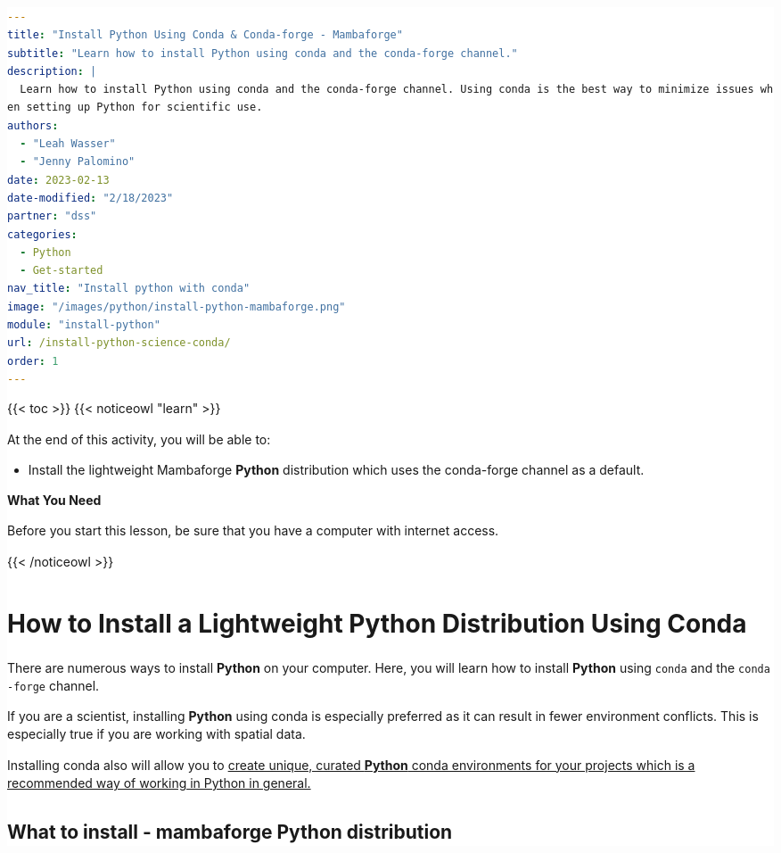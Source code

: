```yaml
---
title: "Install Python Using Conda & Conda-forge - Mambaforge"
subtitle: "Learn how to install Python using conda and the conda-forge channel."
description: |
  Learn how to install Python using conda and the conda-forge channel. Using conda is the best way to minimize issues when setting up Python for scientific use.
authors: 
  - "Leah Wasser"
  - "Jenny Palomino"
date: 2023-02-13
date-modified: "2/18/2023"
partner: "dss"
categories:
  - Python
  - Get-started
nav_title: "Install python with conda"
image: "/images/python/install-python-mambaforge.png"
module: "install-python"
url: /install-python-science-conda/
order: 1
---
```


{{< toc >}}
{{< noticeowl "learn" >}}

At the end of this activity, you will be able to:

* Install the lightweight  Mambaforge **Python** distribution which uses the conda-forge channel as a default.

<i class="fa fa-check-square-o fa-2" aria-hidden="true"></i> **What You Need**

Before you start this lesson, be sure that you have a computer with internet access.

{{< /noticeowl >}}

# How to Install a Lightweight Python Distribution Using Conda

There are numerous ways to install **Python** on your computer.
Here, you will learn how to install **Python** using `conda` and the `conda-forge` channel.

If you are a scientist, installing **Python** using conda is especially preferred as it can result in fewer environment conflicts. This is especially true if you are working with
spatial data.

Installing conda also will allow you to [create unique, curated **Python** conda environments for your projects which is a recommended way of working in Python in general.](create-conda-environment.qmd)

## What to install - mambaforge **Python** distribution
